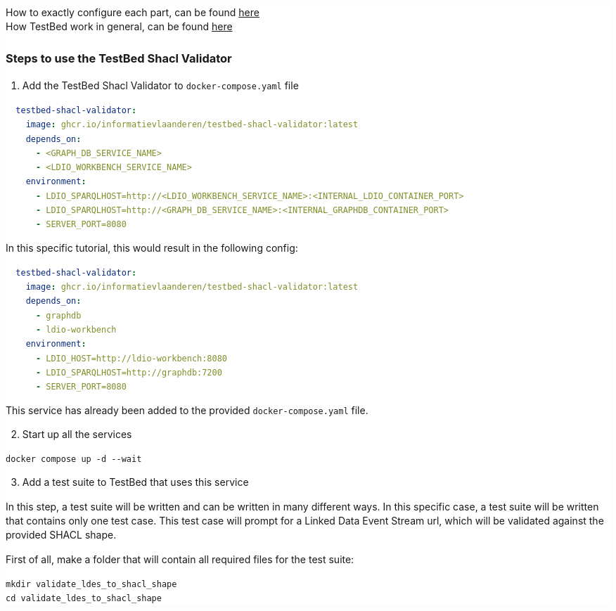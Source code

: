How to exactly configure each part, can be
found [here](https://joinup.ec.europa.eu/collection/interoperability-test-bed-repository/solution/interoperability-test-bed/documentation) <br />
How TestBed work in general, can be
found [here](https://joinup.ec.europa.eu/collection/interoperability-test-bed-repository/solution/interoperability-test-bed/detailed-information)

### Steps to use the TestBed Shacl Validator

1. Add the TestBed Shacl Validator to `docker-compose.yaml` file

```yaml
  testbed-shacl-validator:
    image: ghcr.io/informatievlaanderen/testbed-shacl-validator:latest
    depends_on:
      - <GRAPH_DB_SERVICE_NAME>
      - <LDIO_WORKBENCH_SERVICE_NAME>
    environment:
      - LDIO_SPARQLHOST=http://<LDIO_WORKBENCH_SERVICE_NAME>:<INTERNAL_LDIO_CONTAINER_PORT>
      - LDIO_SPARQLHOST=http://<GRAPH_DB_SERVICE_NAME>:<INTERNAL_GRAPHDB_CONTAINER_PORT>
      - SERVER_PORT=8080
```

In this specific tutorial, this would result in the following config:

```yaml
  testbed-shacl-validator:
    image: ghcr.io/informatievlaanderen/testbed-shacl-validator:latest
    depends_on:
      - graphdb
      - ldio-workbench
    environment:
      - LDIO_HOST=http://ldio-workbench:8080
      - LDIO_SPARQLHOST=http://graphdb:7200
      - SERVER_PORT=8080
```

This service has already been added to the provided `docker-compose.yaml` file.

2. Start up all the services

```shell
docker compose up -d --wait
```

3. Add a test suite to TestBed that uses this service

In this step, a test suite will be written and can be written in many different ways. In this specific case, a test
suite will be written that contains only one test case. This test case will prompt for a Linked Data Event Stream url,
which will be validated against the provided SHACL shape.

First of all, make a folder that will contain all required files for the test suite:

```shell
mkdir validate_ldes_to_shacl_shape
cd validate_ldes_to_shacl_shape
```
